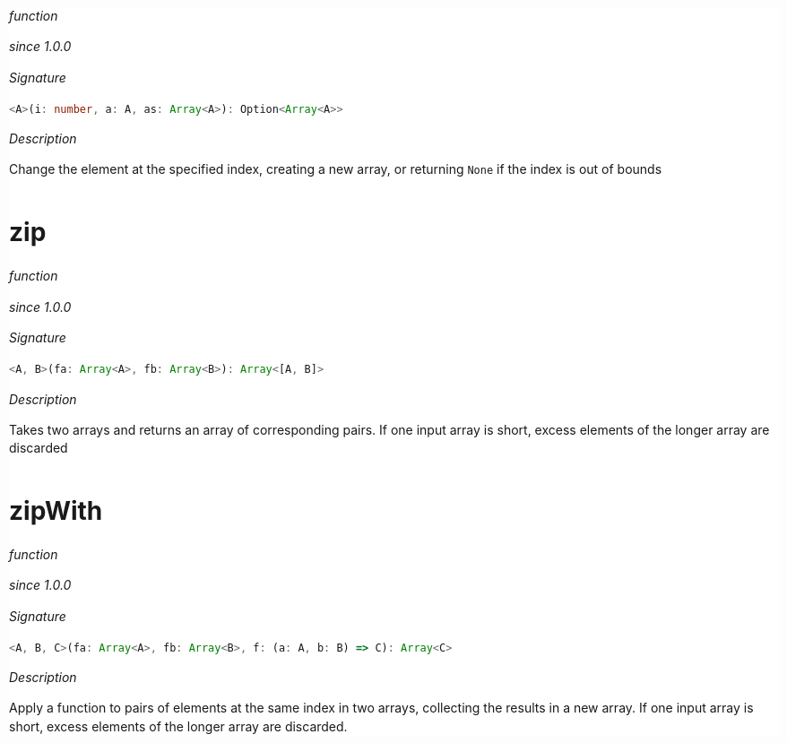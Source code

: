 _function_

_since 1.0.0_

_Signature_

```ts
<A>(i: number, a: A, as: Array<A>): Option<Array<A>>
```

_Description_

Change the element at the specified index, creating a new array, or returning `None` if the index is out of bounds

# zip

_function_

_since 1.0.0_

_Signature_

```ts
<A, B>(fa: Array<A>, fb: Array<B>): Array<[A, B]>
```

_Description_

Takes two arrays and returns an array of corresponding pairs. If one input array is short, excess elements of the
longer array are discarded

# zipWith

_function_

_since 1.0.0_

_Signature_

```ts
<A, B, C>(fa: Array<A>, fb: Array<B>, f: (a: A, b: B) => C): Array<C>
```

_Description_

Apply a function to pairs of elements at the same index in two arrays, collecting the results in a new array. If one
input array is short, excess elements of the longer array are discarded.

